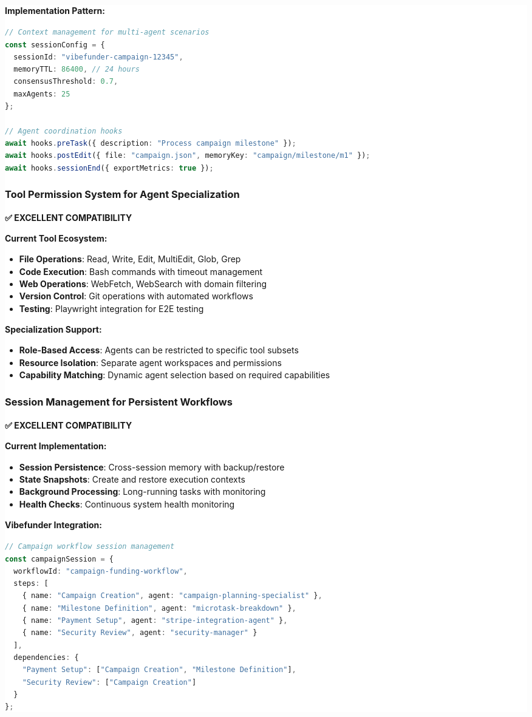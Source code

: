 **Implementation Pattern:**
```typescript
// Context management for multi-agent scenarios
const sessionConfig = {
  sessionId: "vibefunder-campaign-12345",
  memoryTTL: 86400, // 24 hours
  consensusThreshold: 0.7,
  maxAgents: 25
};

// Agent coordination hooks
await hooks.preTask({ description: "Process campaign milestone" });
await hooks.postEdit({ file: "campaign.json", memoryKey: "campaign/milestone/m1" });
await hooks.sessionEnd({ exportMetrics: true });
```

### Tool Permission System for Agent Specialization

**✅ EXCELLENT COMPATIBILITY**

**Current Tool Ecosystem:**
- **File Operations**: Read, Write, Edit, MultiEdit, Glob, Grep
- **Code Execution**: Bash commands with timeout management
- **Web Operations**: WebFetch, WebSearch with domain filtering
- **Version Control**: Git operations with automated workflows
- **Testing**: Playwright integration for E2E testing

**Specialization Support:**
- **Role-Based Access**: Agents can be restricted to specific tool subsets
- **Resource Isolation**: Separate agent workspaces and permissions
- **Capability Matching**: Dynamic agent selection based on required capabilities

### Session Management for Persistent Workflows

**✅ EXCELLENT COMPATIBILITY**

**Current Implementation:**
- **Session Persistence**: Cross-session memory with backup/restore
- **State Snapshots**: Create and restore execution contexts
- **Background Processing**: Long-running tasks with monitoring
- **Health Checks**: Continuous system health monitoring

**Vibefunder Integration:**
```typescript
// Campaign workflow session management
const campaignSession = {
  workflowId: "campaign-funding-workflow",
  steps: [
    { name: "Campaign Creation", agent: "campaign-planning-specialist" },
    { name: "Milestone Definition", agent: "microtask-breakdown" },
    { name: "Payment Setup", agent: "stripe-integration-agent" },
    { name: "Security Review", agent: "security-manager" }
  ],
  dependencies: {
    "Payment Setup": ["Campaign Creation", "Milestone Definition"],
    "Security Review": ["Campaign Creation"]
  }
};
```

